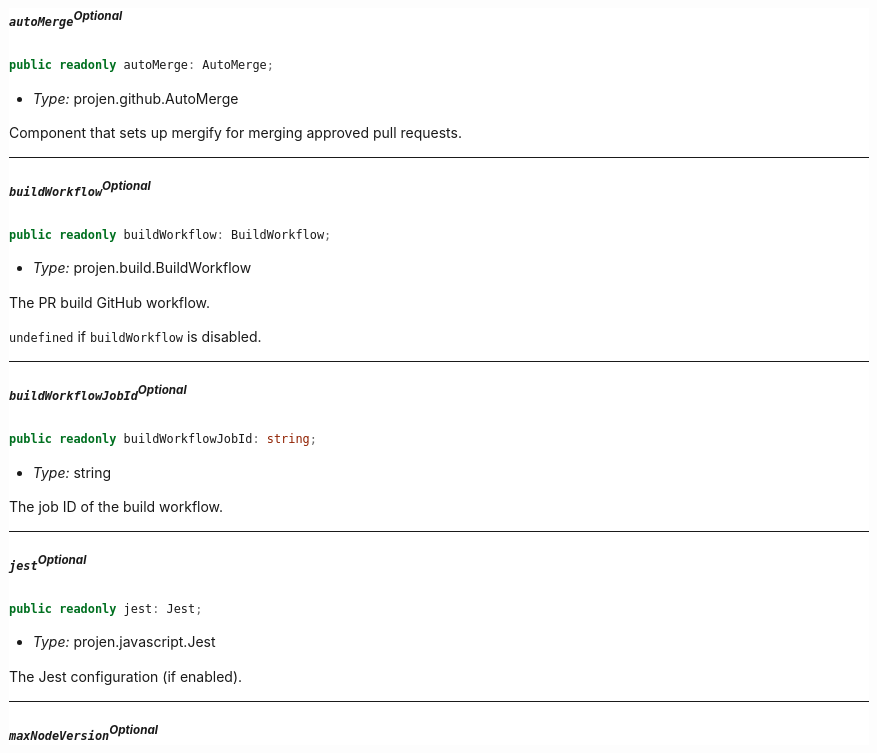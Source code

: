 ##### `autoMerge`<sup>Optional</sup> <a name="autoMerge" id="@kfintech/kfintech-projen-projects.KFinTechNestJSAppProject.property.autoMerge"></a>

```typescript
public readonly autoMerge: AutoMerge;
```

- *Type:* projen.github.AutoMerge

Component that sets up mergify for merging approved pull requests.

---

##### `buildWorkflow`<sup>Optional</sup> <a name="buildWorkflow" id="@kfintech/kfintech-projen-projects.KFinTechNestJSAppProject.property.buildWorkflow"></a>

```typescript
public readonly buildWorkflow: BuildWorkflow;
```

- *Type:* projen.build.BuildWorkflow

The PR build GitHub workflow.

`undefined` if `buildWorkflow` is disabled.

---

##### `buildWorkflowJobId`<sup>Optional</sup> <a name="buildWorkflowJobId" id="@kfintech/kfintech-projen-projects.KFinTechNestJSAppProject.property.buildWorkflowJobId"></a>

```typescript
public readonly buildWorkflowJobId: string;
```

- *Type:* string

The job ID of the build workflow.

---

##### `jest`<sup>Optional</sup> <a name="jest" id="@kfintech/kfintech-projen-projects.KFinTechNestJSAppProject.property.jest"></a>

```typescript
public readonly jest: Jest;
```

- *Type:* projen.javascript.Jest

The Jest configuration (if enabled).

---

##### `maxNodeVersion`<sup>Optional</sup> <a name="maxNodeVersion" id="@kfintech/kfintech-projen-projects.KFinTechNestJSAppProject.property.maxNodeVersion"></a>

